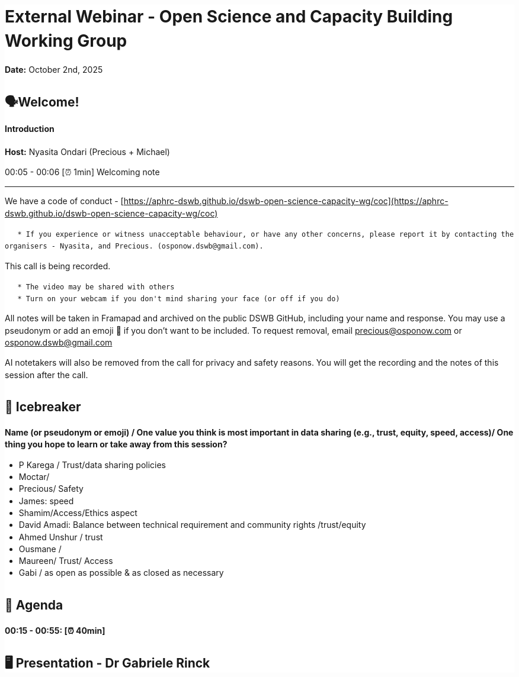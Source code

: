 
# External Webinar - Open Science and Capacity Building Working Group  

**Date:** October 2nd, 2025


## 🗣️Welcome!

#### Introduction 

**Host:** Nyasita Ondari (Precious + Michael)

00:05 - 00:06 [⏰ 1min]  Welcoming note

***
We have a code of conduct - [https://aphrc-dswb.github.io/dswb-open-science-capacity-wg/coc](https://aphrc-dswb.github.io/dswb-open-science-capacity-wg/coc)

       * If you experience or witness unacceptable behaviour, or have any other concerns, please report it by contacting the organisers - Nyasita, and Precious. (osponow.dswb@gmail.com).

This call is being recorded.

       * The video may be shared with others
       * Turn on your webcam if you don't mind sharing your face (or off if you do)

All notes will be taken in Framapad and archived on the public DSWB GitHub, including your name and response. You may use a pseudonym or add an emoji 🤫 if you don’t want to be included. To request removal, email precious@osponow.com or osponow.dswb@gmail.com

AI notetakers will also be removed from the call for privacy and safety reasons. You will get the recording and the notes of this session after the call.

## 👋 Icebreaker

**Name (or pseudonym or emoji) / One value you think is most important in data sharing (e.g., trust, equity, speed, access)/ One thing you hope to learn or take away from this session?**

   * P Karega / Trust/data sharing policies 
   * Moctar/
   * Precious/ Safety
   * James: speed
   * Shamim/Access/Ethics aspect 
   * David Amadi: Balance between technical requirement and community rights /trust/equity
   * Ahmed Unshur / trust
   * Ousmane /
   * Maureen/ Trust/ Access
   * Gabi / as open as possible \& as closed as necessary
  
## 📣 Agenda
**00:15 - 00:55: [⏰ 40min]**

## 🖥 Presentation - Dr Gabriele Rinck
